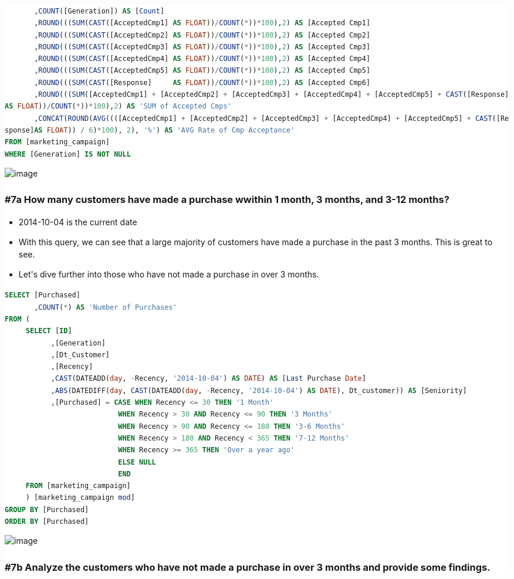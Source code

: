 ```sql
       ,COUNT([Generation]) AS [Count]
       ,ROUND(((SUM(CAST([AcceptedCmp1] AS FLOAT))/COUNT(*))*100),2) AS [Accepted Cmp1]
       ,ROUND(((SUM(CAST([AcceptedCmp2] AS FLOAT))/COUNT(*))*100),2) AS [Accepted Cmp2]
       ,ROUND(((SUM(CAST([AcceptedCmp3] AS FLOAT))/COUNT(*))*100),2) AS [Accepted Cmp3]
       ,ROUND(((SUM(CAST([AcceptedCmp4] AS FLOAT))/COUNT(*))*100),2) AS [Accepted Cmp4]
       ,ROUND(((SUM(CAST([AcceptedCmp5] AS FLOAT))/COUNT(*))*100),2) AS [Accepted Cmp5]
       ,ROUND(((SUM(CAST([Response]     AS FLOAT))/COUNT(*))*100),2) AS [Accepted Cmp6]
       ,ROUND(((SUM([AcceptedCmp1] + [AcceptedCmp2] + [AcceptedCmp3] + [AcceptedCmp4] + [AcceptedCmp5] + CAST([Response] AS FLOAT))/COUNT(*))*100),2) AS 'SUM of Accepted Cmps'
       ,CONCAT(ROUND(AVG((([AcceptedCmp1] + [AcceptedCmp2] + [AcceptedCmp3] + [AcceptedCmp4] + [AcceptedCmp5] + CAST([Response]AS FLOAT)) / 6)*100), 2), '%') AS 'AVG Rate of Cmp Acceptance'
FROM [marketing_campaign]
WHERE [Generation] IS NOT NULL
```
![image](https://github.com/davidwong001/Consumer-Behavior-Analysis/assets/146798360/636a56ae-aef9-4f0c-9d7a-7adeb48fa15c)

### #7a How many customers have made a purchase wwithin 1 month, 3 months, and 3-12 months?
- 2014-10-04 is the current date

- With this query, we can see that a large majority of customers have made a purchase in the past 3 months. This is great to see.
- Let's dive further into those who have not made a purchase in over 3 months. 
```sql
SELECT [Purchased]
       ,COUNT(*) AS 'Number of Purchases'
FROM (
     SELECT [ID]
           ,[Generation]
           ,[Dt_Customer]
           ,[Recency]
           ,CAST(DATEADD(day, -Recency, '2014-10-04') AS DATE) AS [Last Purchase Date]
           ,ABS(DATEDIFF(day, CAST(DATEADD(day, -Recency, '2014-10-04') AS DATE), Dt_customer)) AS [Seniority]
           ,[Purchased] = CASE WHEN Recency <= 30 THEN '1 Month'
                           WHEN Recency > 30 AND Recency <= 90 THEN '3 Months'
                           WHEN Recency > 90 AND Recency <= 180 THEN '3-6 Months'
                           WHEN Recency > 180 AND Recency < 365 THEN '7-12 Months'
                           WHEN Recency >= 365 THEN 'Over a year ago'
                           ELSE NULL
                           END
     FROM [marketing_campaign] 
     ) [marketing_campaign mod] 
GROUP BY [Purchased]
ORDER BY [Purchased]
```
![image](https://github.com/davidwong001/Consumer-Behavior-Analysis/assets/146798360/39bf13c9-fae3-4041-8f26-7d7cfc394428)

### #7b Analyze the customers who have not made a purchase in over 3 months and provide some findings.
